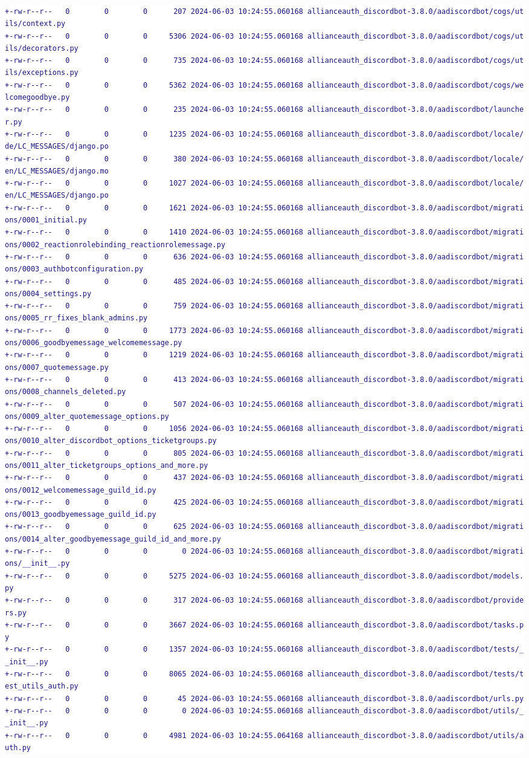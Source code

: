 ```diff
+-rw-r--r--   0        0        0      207 2024-06-03 10:24:55.060168 allianceauth_discordbot-3.8.0/aadiscordbot/cogs/utils/context.py
+-rw-r--r--   0        0        0     5306 2024-06-03 10:24:55.060168 allianceauth_discordbot-3.8.0/aadiscordbot/cogs/utils/decorators.py
+-rw-r--r--   0        0        0      735 2024-06-03 10:24:55.060168 allianceauth_discordbot-3.8.0/aadiscordbot/cogs/utils/exceptions.py
+-rw-r--r--   0        0        0     5362 2024-06-03 10:24:55.060168 allianceauth_discordbot-3.8.0/aadiscordbot/cogs/welcomegoodbye.py
+-rw-r--r--   0        0        0      235 2024-06-03 10:24:55.060168 allianceauth_discordbot-3.8.0/aadiscordbot/launcher.py
+-rw-r--r--   0        0        0     1235 2024-06-03 10:24:55.060168 allianceauth_discordbot-3.8.0/aadiscordbot/locale/de/LC_MESSAGES/django.po
+-rw-r--r--   0        0        0      380 2024-06-03 10:24:55.060168 allianceauth_discordbot-3.8.0/aadiscordbot/locale/en/LC_MESSAGES/django.mo
+-rw-r--r--   0        0        0     1027 2024-06-03 10:24:55.060168 allianceauth_discordbot-3.8.0/aadiscordbot/locale/en/LC_MESSAGES/django.po
+-rw-r--r--   0        0        0     1621 2024-06-03 10:24:55.060168 allianceauth_discordbot-3.8.0/aadiscordbot/migrations/0001_initial.py
+-rw-r--r--   0        0        0     1410 2024-06-03 10:24:55.060168 allianceauth_discordbot-3.8.0/aadiscordbot/migrations/0002_reactionrolebinding_reactionrolemessage.py
+-rw-r--r--   0        0        0      636 2024-06-03 10:24:55.060168 allianceauth_discordbot-3.8.0/aadiscordbot/migrations/0003_authbotconfiguration.py
+-rw-r--r--   0        0        0      485 2024-06-03 10:24:55.060168 allianceauth_discordbot-3.8.0/aadiscordbot/migrations/0004_settings.py
+-rw-r--r--   0        0        0      759 2024-06-03 10:24:55.060168 allianceauth_discordbot-3.8.0/aadiscordbot/migrations/0005_rr_fixes_blank_admins.py
+-rw-r--r--   0        0        0     1773 2024-06-03 10:24:55.060168 allianceauth_discordbot-3.8.0/aadiscordbot/migrations/0006_goodbyemessage_welcomemessage.py
+-rw-r--r--   0        0        0     1219 2024-06-03 10:24:55.060168 allianceauth_discordbot-3.8.0/aadiscordbot/migrations/0007_quotemessage.py
+-rw-r--r--   0        0        0      413 2024-06-03 10:24:55.060168 allianceauth_discordbot-3.8.0/aadiscordbot/migrations/0008_channels_deleted.py
+-rw-r--r--   0        0        0      507 2024-06-03 10:24:55.060168 allianceauth_discordbot-3.8.0/aadiscordbot/migrations/0009_alter_quotemessage_options.py
+-rw-r--r--   0        0        0     1056 2024-06-03 10:24:55.060168 allianceauth_discordbot-3.8.0/aadiscordbot/migrations/0010_alter_discordbot_options_ticketgroups.py
+-rw-r--r--   0        0        0      805 2024-06-03 10:24:55.060168 allianceauth_discordbot-3.8.0/aadiscordbot/migrations/0011_alter_ticketgroups_options_and_more.py
+-rw-r--r--   0        0        0      437 2024-06-03 10:24:55.060168 allianceauth_discordbot-3.8.0/aadiscordbot/migrations/0012_welcomemessage_guild_id.py
+-rw-r--r--   0        0        0      425 2024-06-03 10:24:55.060168 allianceauth_discordbot-3.8.0/aadiscordbot/migrations/0013_goodbyemessage_guild_id.py
+-rw-r--r--   0        0        0      625 2024-06-03 10:24:55.060168 allianceauth_discordbot-3.8.0/aadiscordbot/migrations/0014_alter_goodbyemessage_guild_id_and_more.py
+-rw-r--r--   0        0        0        0 2024-06-03 10:24:55.060168 allianceauth_discordbot-3.8.0/aadiscordbot/migrations/__init__.py
+-rw-r--r--   0        0        0     5275 2024-06-03 10:24:55.060168 allianceauth_discordbot-3.8.0/aadiscordbot/models.py
+-rw-r--r--   0        0        0      317 2024-06-03 10:24:55.060168 allianceauth_discordbot-3.8.0/aadiscordbot/providers.py
+-rw-r--r--   0        0        0     3667 2024-06-03 10:24:55.060168 allianceauth_discordbot-3.8.0/aadiscordbot/tasks.py
+-rw-r--r--   0        0        0     1357 2024-06-03 10:24:55.060168 allianceauth_discordbot-3.8.0/aadiscordbot/tests/__init__.py
+-rw-r--r--   0        0        0     8065 2024-06-03 10:24:55.060168 allianceauth_discordbot-3.8.0/aadiscordbot/tests/test_utils_auth.py
+-rw-r--r--   0        0        0       45 2024-06-03 10:24:55.060168 allianceauth_discordbot-3.8.0/aadiscordbot/urls.py
+-rw-r--r--   0        0        0        0 2024-06-03 10:24:55.060168 allianceauth_discordbot-3.8.0/aadiscordbot/utils/__init__.py
+-rw-r--r--   0        0        0     4981 2024-06-03 10:24:55.064168 allianceauth_discordbot-3.8.0/aadiscordbot/utils/auth.py
```